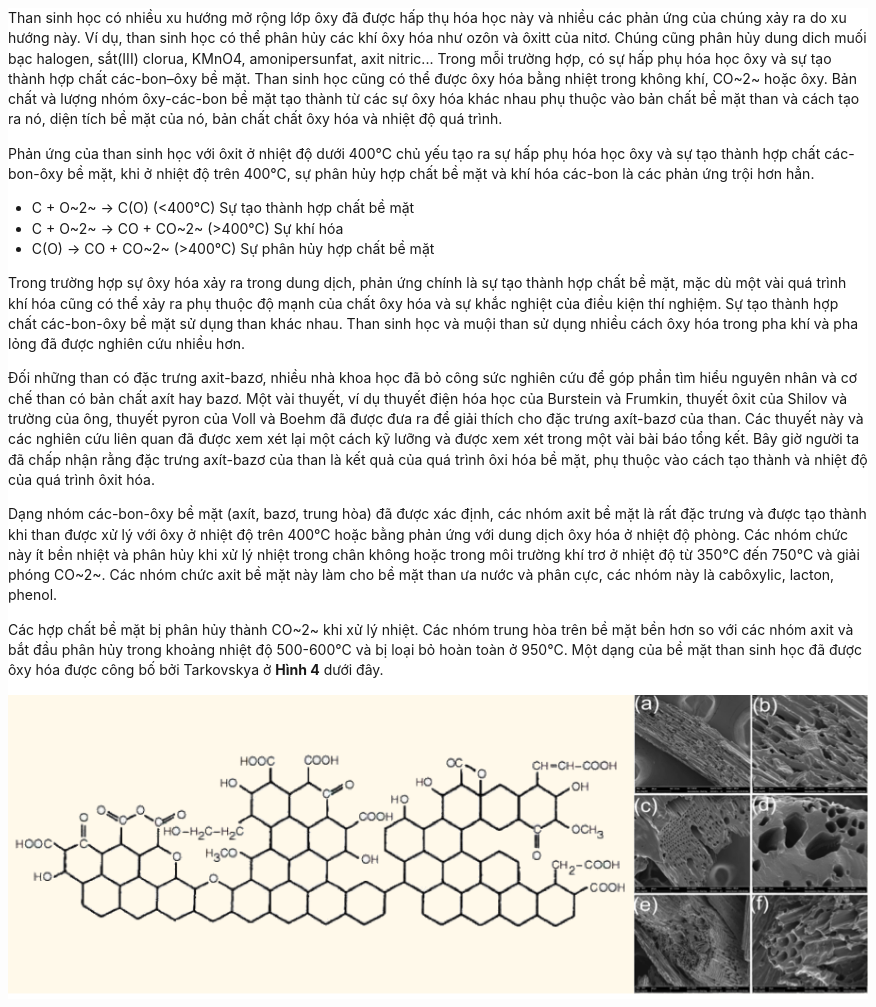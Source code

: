 Than sinh học có nhiều xu hướng mở rộng lớp ôxy đã được hấp thụ hóa học này và nhiều các phản ứng của chúng xảy ra do xu hướng này. Ví dụ, than sinh học có thể phân hủy các khí ôxy hóa như ozôn và ôxitt của nitơ. Chúng cũng phân hủy dung dich muối bạc halogen, sắt(III) clorua, KMnO4, amonipersunfat, axit nitric... Trong mỗi trường hợp, có sự hấp phụ hóa học ôxy và sự tạo thành hợp chất các-bon–ôxy bề mặt. Than sinh học cũng có thể được ôxy hóa bằng nhiệt trong không khí, CO~2~ hoặc ôxy. Bản chất và lượng nhóm ôxy-các-bon bề mặt tạo thành từ các sự ôxy hóa khác nhau phụ thuộc vào bản chất bề mặt than và cách tạo ra nó, diện tích bề mặt của nó, bản chất chất ôxy hóa và nhiệt độ quá trình.

Phản ứng của than sinh học với ôxit ở nhiệt độ dưới 400°C chủ yếu tạo ra sự hấp phụ hóa học ôxy và sự tạo thành hợp chất các-bon-ôxy bề mặt, khi ở nhiệt độ trên 400°C, sự phân hủy hợp chất bề mặt và khí hóa các-bon là các phản ứng trội hơn hẳn.

- C + O~2~ → C(O) (<400°C) Sự tạo thành hợp chất bề mặt
- C + O~2~ → CO + CO~2~ (>400°C) Sự khí hóa
- C(O) → CO + CO~2~ (>400°C) Sự phân hủy hợp chất bề mặt

Trong trường hợp sự ôxy hóa xảy ra trong dung dịch, phản ứng chính là sự tạo thành hợp chất bề mặt, mặc dù một vài quá trình khí hóa cũng có thể xảy ra phụ thuộc độ mạnh của chất ôxy hóa và sự khắc nghiệt của điều kiện thí nghiệm. Sự tạo thành hợp chất các-bon-ôxy bề mặt sử dụng than khác nhau. Than sinh học và muội than sử dụng nhiều cách ôxy hóa trong pha khí và pha lỏng đã được nghiên cứu nhiều hơn.

Đối những than có đặc trưng axit-bazơ, nhiều nhà khoa học đã bỏ công sức nghiên cứu để góp phần tìm hiểu nguyên nhân và cơ chế than có bản chất axít hay bazơ. Một vài thuyết, ví dụ thuyết điện hóa học của Burstein và Frumkin, thuyết ôxit của Shilov và trường của ông, thuyết pyron của Voll và Boehm đã được đưa ra để giải thích cho đặc trưng axít-bazơ của than. Các thuyết này và các nghiên cứu liên quan đã được xem xét lại một cách kỹ lưỡng và được xem xét trong một vài bài báo tổng kết. Bây giờ người ta đã chấp nhận rằng đặc trưng axít-bazơ của than là kết quả của quá trình ôxi hóa bề mặt, phụ thuộc vào cách tạo thành và nhiệt độ của quá trình ôxit hóa.

Dạng nhóm các-bon-ôxy bề mặt (axít, bazơ, trung hòa) đã được xác định, các nhóm axit bề mặt là rất đặc trưng và được tạo thành khi than được xử lý với ôxy ở nhiệt độ trên 400°C hoặc bằng phản ứng với dung dịch ôxy hóa ở nhiệt độ phòng. Các nhóm chức này ít bền nhiệt và phân hủy khi xử lý nhiệt trong chân không hoặc trong môi trường khí trơ ở nhiệt độ từ 350°C đến 750°C và giải phóng CO~2~. Các nhóm chức axit bề mặt này làm cho bề mặt than ưa nước và phân cực, các nhóm này là cabôxylic, lacton, phenol.

Các hợp chất bề mặt bị phân hủy thành CO~2~ khi xử lý nhiệt. Các nhóm trung hòa trên bề mặt bền hơn so với các nhóm axit và bắt đầu phân hủy trong khoảng nhiệt độ 500-600°C và bị loại bỏ hoàn toàn ở 950°C. Một dạng của bề mặt than sinh học đã được ôxy hóa được công bố bởi Tarkovskya ở **Hình 4** dưới đây.

![biochar-4](../../assets/images/biochar/biochar-4.webp)
